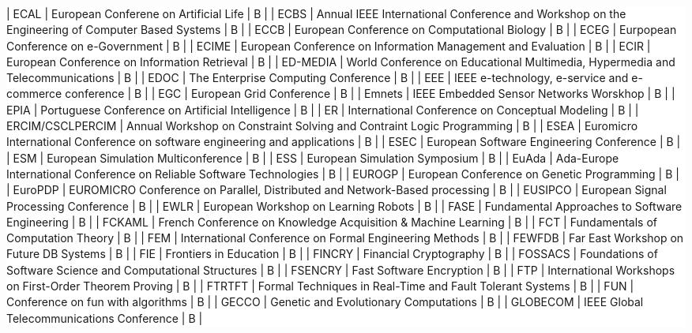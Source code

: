  | 	ECAL	 | 	European Conferene on Artificial Life	 | 	B	 | 
 | 	ECBS	 | 	Annual IEEE International Conference and Workshop on the Engineering of Computer Based Systems	 | 	B	 | 
 | 	ECCB	 | 	European Conference on Computational Biology	 | 	B	 | 
 | 	ECEG	 | 	Eurpopean Conference on e-Government	 | 	B	 | 
 | 	ECIME	 | 	European Conference on Information Management and Evaluation	 | 	B	 | 
 | 	ECIR	 | 	European Conference on Information Retrieval	 | 	B	 | 
 | 	ED-MEDIA	 | 	World Conference on Educational Multimedia, Hypermedia and Telecommunications	 | 	B	 | 
 | 	EDOC	 | 	The Enterprise Computing Conference	 | 	B	 | 
 | 	EEE	 | 	IEEE e-technology, e-service and e-commerce conference	 | 	B	 | 
 | 	EGC	 | 	European Grid Conference	 | 	B	 | 
 | 	Emnets	 | 	IEEE Embedded Sensor Networks Worskhop	 | 	B	 | 
 | 	EPIA	 | 	Portuguese Conference on Artificial Intelligence	 | 	B	 | 
 | 	ER	 | 	International Conference on Conceptual Modeling	 | 	B	 | 
 | 	ERCIM/CSCLPERCIM	 | 	Annual Workshop on Constraint Solving and Contraint Logic Programming	 | 	B	 | 
 | 	ESEA	 | 	Euromicro International Conference on software engineering and applications	 | 	B	 | 
 | 	ESEC	 | 	European Software Engineering Conference	 | 	B	 | 
 | 	ESM	 | 	European Simulation Multiconference	 | 	B	 | 
 | 	ESS	 | 	European Simulation Symposium	 | 	B	 | 
 | 	EuAda	 | 	Ada-Europe International Conference on Reliable Software Technologies	 | 	B	 | 
 | 	EUROGP	 | 	European Conference on Genetic Programming	 | 	B	 | 
 | 	EuroPDP	 | 	EUROMICRO Conference on Parallel, Distributed and Network-Based processing	 | 	B	 | 
 | 	EUSIPCO	 | 	European Signal Processing Conference	 | 	B	 | 
 | 	EWLR	 | 	European Workshop on Learning Robots	 | 	B	 | 
 | 	FASE	 | 	Fundamental Approaches to Software Engineering	 | 	B	 | 
 | 	FCKAML	 | 	French Conference on Knowledge Acquisition & Machine Learning	 | 	B	 | 
 | 	FCT	 | 	Fundamentals of Computation Theory	 | 	B	 | 
 | 	FEM	 | 	International Conference on Formal Engineering Methods	 | 	B	 | 
 | 	FEWFDB	 | 	Far East Workshop on Future DB Systems	 | 	B	 | 
 | 	FIE	 | 	Frontiers in Education	 | 	B	 | 
 | 	FINCRY	 | 	Financial Cryptography	 | 	B	 | 
 | 	FOSSACS	 | 	Foundations of Software Science and Computational Structures	 | 	B	 | 
 | 	FSENCRY	 | 	Fast Software Encryption	 | 	B	 | 
 | 	FTP	 | 	International Workshops on First-Order Theorem Proving	 | 	B	 | 
 | 	FTRTFT	 | 	Formal Techniques in Real-Time and Fault Tolerant Systems	 | 	B	 | 
 | 	FUN	 | 	Conference on fun with algorithms	 | 	B	 | 
 | 	GECCO	 | 	Genetic and Evolutionary Computations	 | 	B	 | 
 | 	GLOBECOM	 | 	IEEE Global Telecommunications Conference	 | 	B	 | 